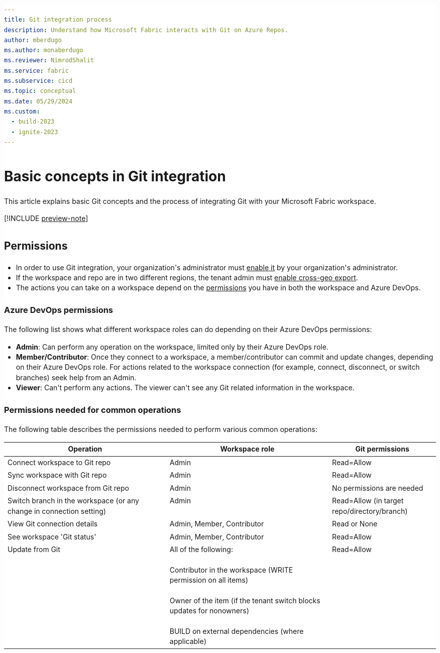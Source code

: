 ```yaml
---
title: Git integration process
description: Understand how Microsoft Fabric interacts with Git on Azure Repos.
author: mberdugo
ms.author: monaberdugo
ms.reviewer: NimrodShalit
ms.service: fabric
ms.subservice: cicd
ms.topic: conceptual
ms.date: 05/29/2024
ms.custom:
  - build-2023
  - ignite-2023
---
```


# Basic concepts in Git integration

This article explains basic Git concepts and the process of integrating Git with your Microsoft Fabric workspace.

[!INCLUDE [preview-note](../../includes/feature-preview-note.md)]

## Permissions

- In order to use Git integration, your organization's administrator must [enable it](../../admin/git-integration-admin-settings.md) by your organization's administrator.
- If the workspace and repo are in two different regions, the tenant admin must [enable cross-geo export](../../admin/git-integration-admin-settings.md#users-can-export-items-to-git-repositories-in-other-geographical-locations-preview).
- The actions you can take on a workspace depend on the [permissions](#azure-devops-permissions) you have in both the workspace and Azure DevOps.

### Azure DevOps permissions

The following list shows what different workspace roles can do depending on their Azure DevOps permissions:

- **Admin**: Can perform any operation on the workspace, limited only by their Azure DevOps role.
- **Member/Contributor**: Once they connect to a workspace, a member/contributor can commit and update changes, depending on their Azure DevOps role. For actions related to the workspace connection (for example, connect, disconnect, or switch branches) seek help from an Admin.
- **Viewer**: Can't perform any actions. The viewer can't see any Git related information in the workspace.

### Permissions needed for common operations

The following table describes the permissions needed to perform various common operations:

| **Operation**                                                        | **Workspace role**                                                                        | **Git permissions**                          |
|----------------------------------------------------------------------|-------------------------------------------------------------------------------------------|----------------------------------------------|
| Connect workspace to Git repo                                        | Admin                                                                                     | Read=Allow                                    |
| Sync workspace with Git repo                                         | Admin                                                                                     | Read=Allow                                    |
| Disconnect workspace from Git repo                                   | Admin                                                                                     | No permissions are needed                    |
| Switch branch in the workspace (or any change in connection setting) | Admin                                                                                     | Read=Allow  (in target repo/directory/branch) |
| View Git connection details                                          | Admin, Member, Contributor                                                                | Read or None                                 |
| See workspace 'Git status'                                           | Admin, Member, Contributor                                                                | Read=Allow                                    |
| Update from Git                                                      | All of the following:<br/><br/> Contributor in the workspace (WRITE permission on all items)<br/><br/>Owner of the item (if the tenant switch blocks updates for nonowners)<br/><br/>BUILD on external dependencies (where applicable)   | Read=Allow   |